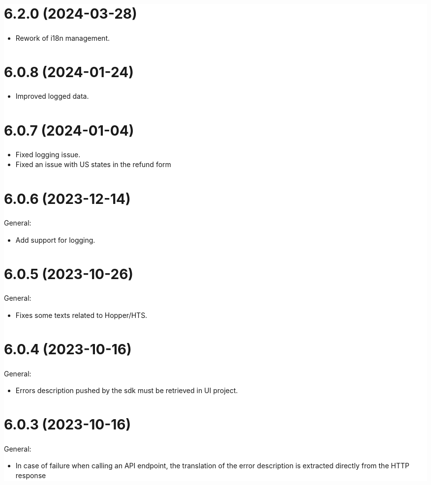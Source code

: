 <a name="6.2.0"></a>

# 6.2.0 (2024-03-28)

- Rework of i18n management.

<a name="6.0.8"></a>

# 6.0.8 (2024-01-24)

- Improved logged data.

<a name="6.0.7"></a>

# 6.0.7 (2024-01-04)

- Fixed logging issue.
- Fixed an issue with US states in the refund form

<a name="6.0.6"></a>

# 6.0.6 (2023-12-14)

General:
- Add support for logging.

<a name="6.0.5"></a>

# 6.0.5 (2023-10-26)

General:
- Fixes some texts related to Hopper/HTS.

<a name="6.0.4"></a>

# 6.0.4 (2023-10-16)

General:
- Errors description pushed by the sdk must be retrieved in UI project.

<a name="6.0.3"></a>

# 6.0.3 (2023-10-16)

General:
- In case of failure when calling an API endpoint, the translation of the error description is extracted directly from the HTTP response

<a name="6.0.2"></a>
